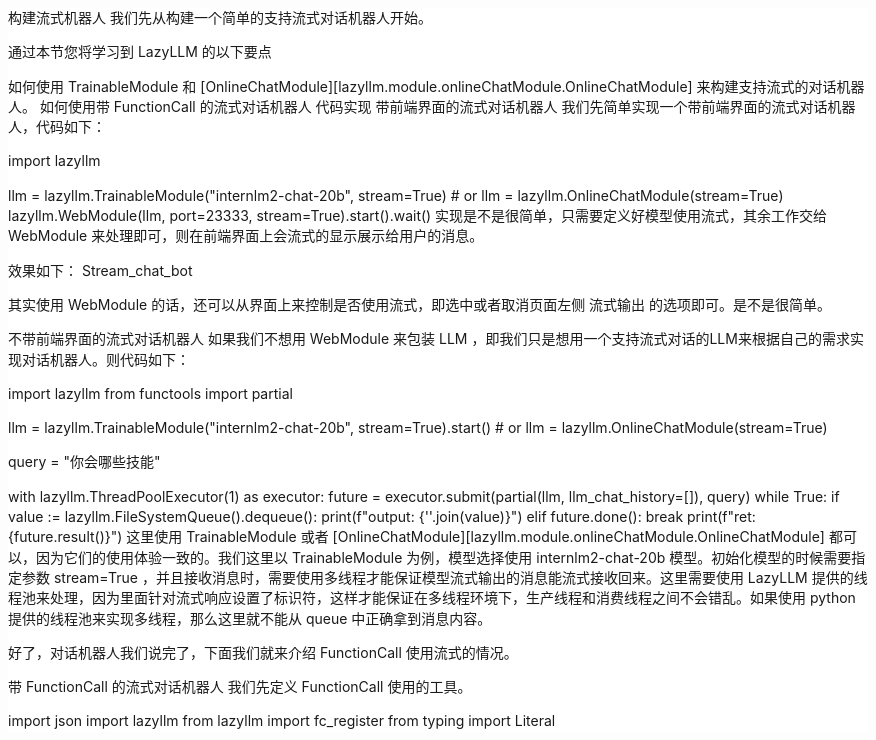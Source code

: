 构建流式机器人
我们先从构建一个简单的支持流式对话机器人开始。

通过本节您将学习到 LazyLLM 的以下要点

如何使用 TrainableModule 和 [OnlineChatModule][lazyllm.module.onlineChatModule.OnlineChatModule] 来构建支持流式的对话机器人。
如何使用带 FunctionCall 的流式对话机器人
代码实现
带前端界面的流式对话机器人
我们先简单实现一个带前端界面的流式对话机器人，代码如下：


import lazyllm

llm = lazyllm.TrainableModule("internlm2-chat-20b", stream=True)  # or llm = lazyllm.OnlineChatModule(stream=True)
lazyllm.WebModule(llm, port=23333, stream=True).start().wait()
实现是不是很简单，只需要定义好模型使用流式，其余工作交给 WebModule 来处理即可，则在前端界面上会流式的显示展示给用户的消息。

效果如下： Stream_chat_bot

其实使用 WebModule 的话，还可以从界面上来控制是否使用流式，即选中或者取消页面左侧 流式输出 的选项即可。是不是很简单。

不带前端界面的流式对话机器人
如果我们不想用 WebModule 来包装 LLM ，即我们只是想用一个支持流式对话的LLM来根据自己的需求实现对话机器人。则代码如下：


import lazyllm
from functools import partial

llm = lazyllm.TrainableModule("internlm2-chat-20b", stream=True).start() # or llm = lazyllm.OnlineChatModule(stream=True)

query = "你会哪些技能"

with lazyllm.ThreadPoolExecutor(1) as executor:
    future = executor.submit(partial(llm, llm_chat_history=[]), query)
    while True:
        if value := lazyllm.FileSystemQueue().dequeue():
            print(f"output: {''.join(value)}")
        elif future.done():
            break
    print(f"ret: {future.result()}")
这里使用 TrainableModule 或者 [OnlineChatModule][lazyllm.module.onlineChatModule.OnlineChatModule] 都可以，因为它们的使用体验一致的。我们这里以 TrainableModule 为例，模型选择使用 internlm2-chat-20b 模型。初始化模型的时候需要指定参数 stream=True ，并且接收消息时，需要使用多线程才能保证模型流式输出的消息能流式接收回来。这里需要使用 LazyLLM 提供的线程池来处理，因为里面针对流式响应设置了标识符，这样才能保证在多线程环境下，生产线程和消费线程之间不会错乱。如果使用 python 提供的线程池来实现多线程，那么这里就不能从 queue 中正确拿到消息内容。

好了，对话机器人我们说完了，下面我们就来介绍 FunctionCall 使用流式的情况。

带 FunctionCall 的流式对话机器人
我们先定义 FunctionCall 使用的工具。


import json
import lazyllm
from lazyllm import fc_register
from typing import Literal

